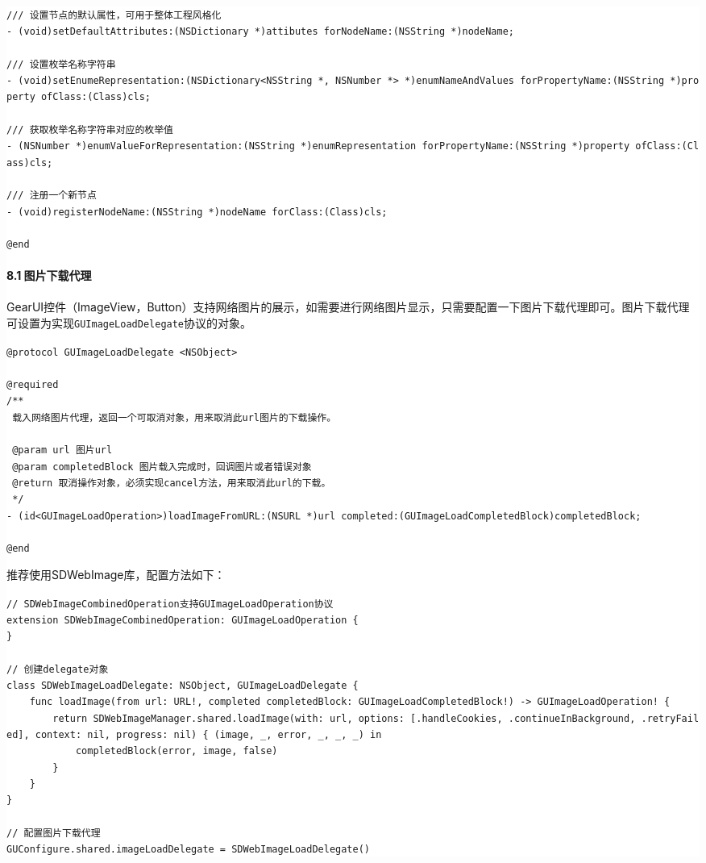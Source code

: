 ```
/// 设置节点的默认属性，可用于整体工程风格化
- (void)setDefaultAttributes:(NSDictionary *)attibutes forNodeName:(NSString *)nodeName;

/// 设置枚举名称字符串
- (void)setEnumeRepresentation:(NSDictionary<NSString *, NSNumber *> *)enumNameAndValues forPropertyName:(NSString *)property ofClass:(Class)cls;

/// 获取枚举名称字符串对应的枚举值
- (NSNumber *)enumValueForRepresentation:(NSString *)enumRepresentation forPropertyName:(NSString *)property ofClass:(Class)cls;

/// 注册一个新节点
- (void)registerNodeName:(NSString *)nodeName forClass:(Class)cls;

@end
```

#### 8.1 图片下载代理

GearUI控件（ImageView，Button）支持网络图片的展示，如需要进行网络图片显示，只需要配置一下图片下载代理即可。图片下载代理可设置为实现`GUImageLoadDelegate`协议的对象。

```
@protocol GUImageLoadDelegate <NSObject>

@required
/**
 载入网络图片代理，返回一个可取消对象，用来取消此url图片的下载操作。

 @param url 图片url
 @param completedBlock 图片载入完成时，回调图片或者错误对象
 @return 取消操作对象，必须实现cancel方法，用来取消此url的下载。
 */
- (id<GUImageLoadOperation>)loadImageFromURL:(NSURL *)url completed:(GUImageLoadCompletedBlock)completedBlock;

@end
```

推荐使用SDWebImage库，配置方法如下：

```
// SDWebImageCombinedOperation支持GUImageLoadOperation协议
extension SDWebImageCombinedOperation: GUImageLoadOperation {
}

// 创建delegate对象
class SDWebImageLoadDelegate: NSObject, GUImageLoadDelegate {
    func loadImage(from url: URL!, completed completedBlock: GUImageLoadCompletedBlock!) -> GUImageLoadOperation! {
        return SDWebImageManager.shared.loadImage(with: url, options: [.handleCookies, .continueInBackground, .retryFailed], context: nil, progress: nil) { (image, _, error, _, _, _) in
            completedBlock(error, image, false)
        }
    }
}

// 配置图片下载代理
GUConfigure.shared.imageLoadDelegate = SDWebImageLoadDelegate()
```
